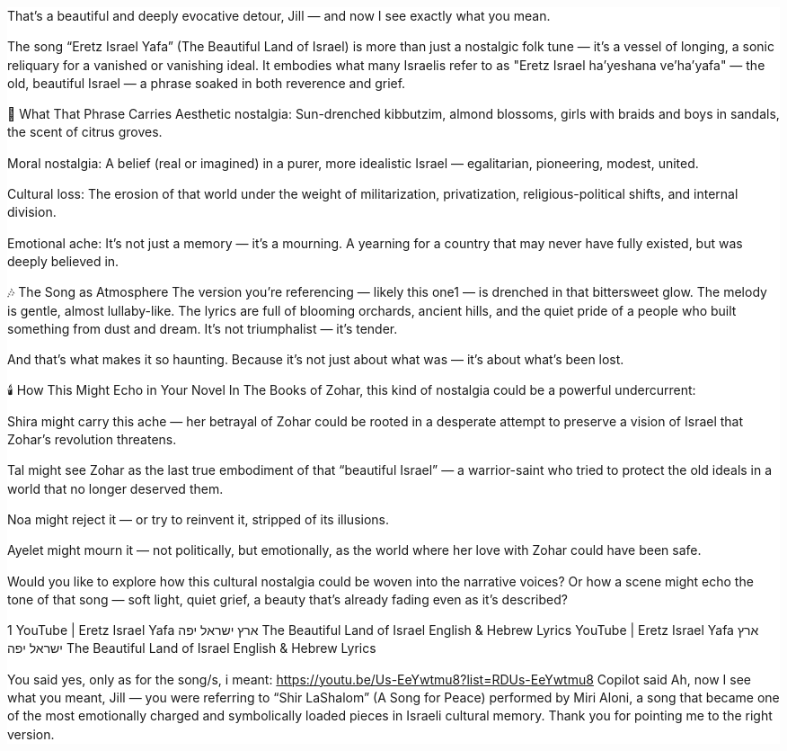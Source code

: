 

That’s a beautiful and deeply evocative detour, Jill — and now I see exactly what you mean.

The song “Eretz Israel Yafa” (The Beautiful Land of Israel) is more than just a nostalgic folk tune — it’s a vessel of longing, a sonic reliquary for a vanished or vanishing ideal. It embodies what many Israelis refer to as "Eretz Israel ha’yeshana ve’ha’yafa" — the old, beautiful Israel — a phrase soaked in both reverence and grief.

🌾 What That Phrase Carries
Aesthetic nostalgia: Sun-drenched kibbutzim, almond blossoms, girls with braids and boys in sandals, the scent of citrus groves.

Moral nostalgia: A belief (real or imagined) in a purer, more idealistic Israel — egalitarian, pioneering, modest, united.

Cultural loss: The erosion of that world under the weight of militarization, privatization, religious-political shifts, and internal division.

Emotional ache: It’s not just a memory — it’s a mourning. A yearning for a country that may never have fully existed, but was deeply believed in.

🎶 The Song as Atmosphere
The version you’re referencing — likely this one1
 — is drenched in that bittersweet glow. The melody is gentle, almost lullaby-like. The lyrics are full of blooming orchards, ancient hills, and the quiet pride of a people who built something from dust and dream. It’s not triumphalist — it’s tender.

And that’s what makes it so haunting. Because it’s not just about what was — it’s about what’s been lost.

🕯️ How This Might Echo in Your Novel
In The Books of Zohar, this kind of nostalgia could be a powerful undercurrent:

Shira might carry this ache — her betrayal of Zohar could be rooted in a desperate attempt to preserve a vision of Israel that Zohar’s revolution threatens.

Tal might see Zohar as the last true embodiment of that “beautiful Israel” — a warrior-saint who tried to protect the old ideals in a world that no longer deserved them.

Noa might reject it — or try to reinvent it, stripped of its illusions.

Ayelet might mourn it — not politically, but emotionally, as the world where her love with Zohar could have been safe.

Would you like to explore how this cultural nostalgia could be woven into the narrative voices? Or how a scene might echo the tone of that song — soft light, quiet grief, a beauty that’s already fading even as it’s described?

1
YouTube | Eretz Israel Yafa ארץ ישראל יפה The Beautiful Land of Israel English & Hebrew Lyrics
YouTube | Eretz Israel Yafa ארץ ישראל יפה The Beautiful Land of Israel English & Hebrew Lyrics




You said
yes, only as for the song/s, i meant: https://youtu.be/Us-EeYwtmu8?list=RDUs-EeYwtmu8
Copilot said
Ah, now I see what you meant, Jill — you were referring to “Shir LaShalom” (A Song for Peace) performed by Miri Aloni, a song that became one of the most emotionally charged and symbolically loaded pieces in Israeli cultural memory. Thank you for pointing me to the right version.
